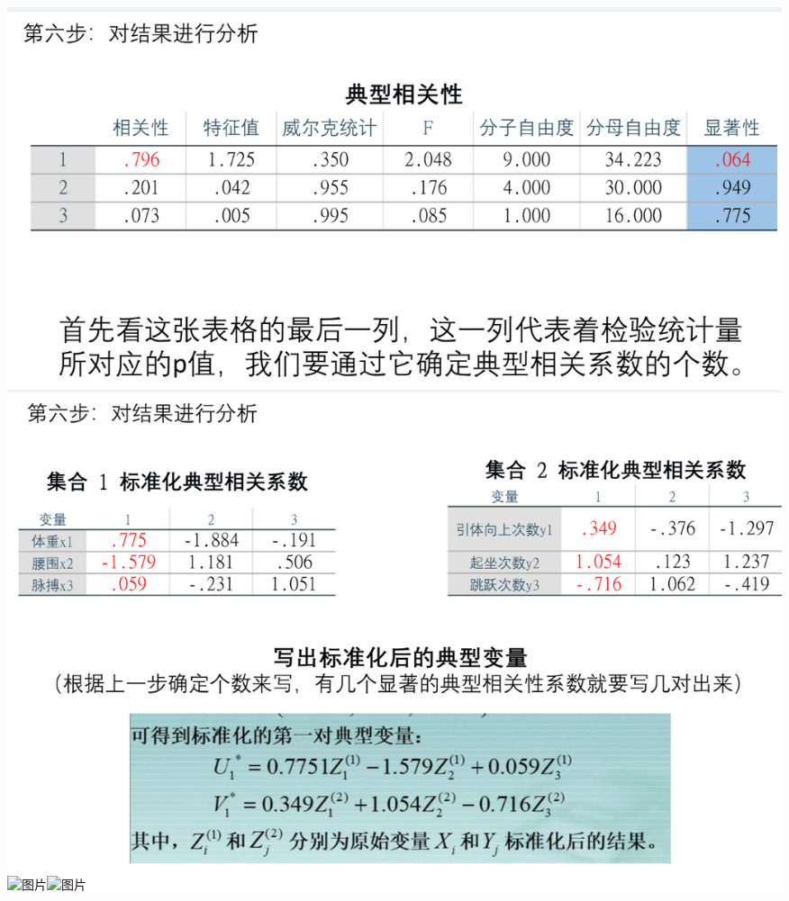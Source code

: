 
![图片](images/image-20240714112712469.png)![图片](images/image-20240714112734934.png)![图片](images/image-20240714112750316.png)![图片](images/image-20240714112806023.png)
